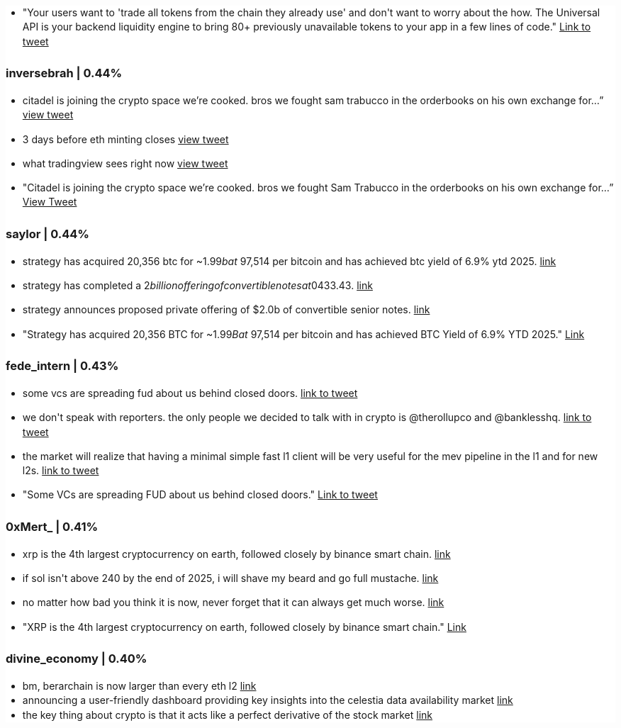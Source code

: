 - "Your users want to 'trade all tokens from the chain they already use' and don't want to worry about the how. The Universal API is your backend liquidity engine to bring 80+ previously unavailable tokens to your app in a few lines of code." [Link to tweet](https://x.com/0xgaut/status/1894100189486731448)
### inversebrah | 0.44%

- citadel is joining the crypto space we’re cooked. bros we fought sam trabucco in the orderbooks on his own exchange for…” [view tweet](https://x.com/inversebrah/status/1894365093724656084)
- 3 days before eth minting closes [view tweet](https://x.com/inversebrah/status/1894365656277004607)
- what tradingview sees right now [view tweet](https://x.com/inversebrah/status/1894366255538139471)

- "Citadel is joining the crypto space we’re cooked. bros we fought Sam Trabucco in the orderbooks on his own exchange for…” [View Tweet](https://x.com/inversebrah/status/1894365093724656084)
### saylor | 0.44%

- strategy has acquired 20,356 btc for ~$1.99b at ~$97,514 per bitcoin and has achieved btc yield of 6.9% ytd 2025. [link](https://x.com/saylor/status/1894010574494687441)
- strategy has completed a $2 billion offering of convertible notes at 0% coupon and 35% premium, with an implied strike price of ~$433.43. [link](https://x.com/saylor/status/1894003292037894584)
- strategy announces proposed private offering of $2.0b of convertible senior notes. [link](https://x.com/saylor/status/1891956949605859387)

- "Strategy has acquired 20,356 BTC for ~$1.99B at ~$97,514 per bitcoin and has achieved BTC Yield of 6.9% YTD 2025." [Link](https://x.com/saylor/status/1894010574494687441)
### fede_intern | 0.43%

- some vcs are spreading fud about us behind closed doors. [link to tweet](https://x.com/fede_intern/status/1894382811362083067)
- we don't speak with reporters. the only people we decided to talk with in crypto is @therollupco and @banklesshq. [link to tweet](https://x.com/fede_intern/status/1894383941135548767)
- the market will realize that having a minimal simple fast l1 client will be very useful for the mev pipeline in the l1 and for new l2s. [link to tweet](https://x.com/fede_intern/status/1894340899129172328)

- "Some VCs are spreading FUD about us behind closed doors." [Link to tweet](https://x.com/fede_intern/status/1894382811362083067)
### 0xMert_ | 0.41%

- xrp is the 4th largest cryptocurrency on earth, followed closely by binance smart chain. [link](https://x.com/0xmert_/status/1894365979339043217)
- if sol isn't above 240 by the end of 2025, i will shave my beard and go full mustache. [link](https://x.com/0xmert_/status/1894246200250917230)
- no matter how bad you think it is now, never forget that it can always get much worse. [link](https://x.com/0xmert_/status/1894219255161257989)

- "XRP is the 4th largest cryptocurrency on earth, followed closely by binance smart chain." [Link](https://x.com/0xMert_/status/1894365979339043217)
### divine_economy | 0.40%

- bm, berarchain is now larger than every eth l2 [link](https://x.com/divine_economy/status/1894169674641973442)
- announcing a user-friendly dashboard providing key insights into the celestia data availability market [link](https://x.com/divine_economy/status/1894139860505485680)
- the key thing about crypto is that it acts like a perfect derivative of the stock market [link](https://x.com/divine_economy/status/1894188393539477514)
